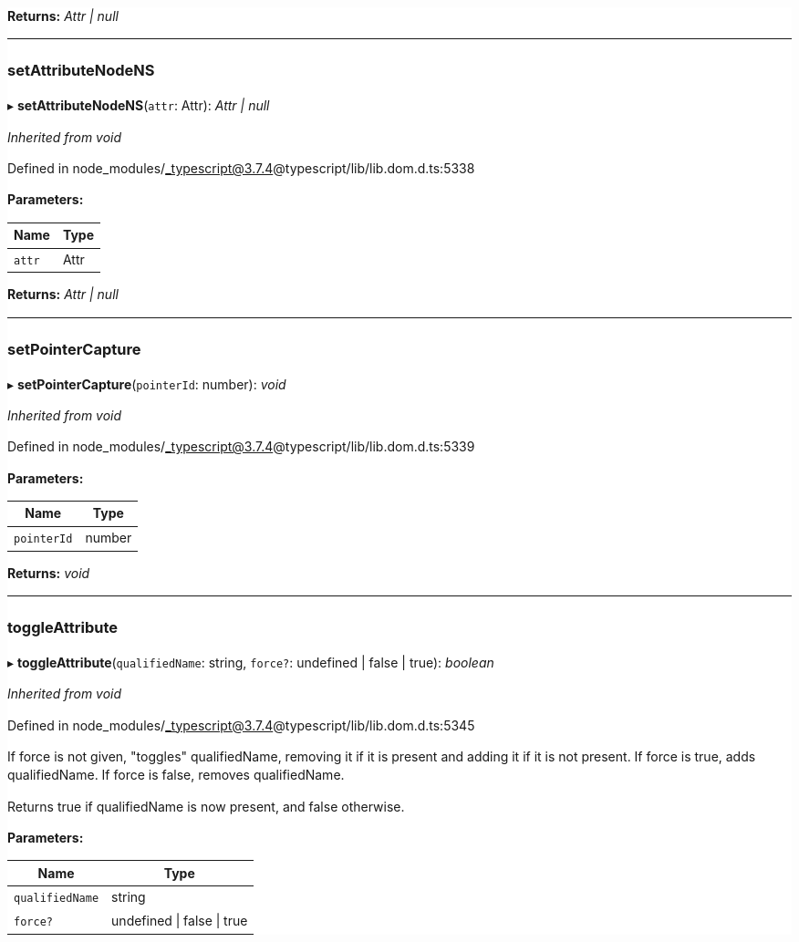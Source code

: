 **Returns:** *Attr | null*

___

###  setAttributeNodeNS

▸ **setAttributeNodeNS**(`attr`: Attr): *Attr | null*

*Inherited from void*

Defined in node_modules/_typescript@3.7.4@typescript/lib/lib.dom.d.ts:5338

**Parameters:**

Name | Type |
------ | ------ |
`attr` | Attr |

**Returns:** *Attr | null*

___

###  setPointerCapture

▸ **setPointerCapture**(`pointerId`: number): *void*

*Inherited from void*

Defined in node_modules/_typescript@3.7.4@typescript/lib/lib.dom.d.ts:5339

**Parameters:**

Name | Type |
------ | ------ |
`pointerId` | number |

**Returns:** *void*

___

###  toggleAttribute

▸ **toggleAttribute**(`qualifiedName`: string, `force?`: undefined | false | true): *boolean*

*Inherited from void*

Defined in node_modules/_typescript@3.7.4@typescript/lib/lib.dom.d.ts:5345

If force is not given, "toggles" qualifiedName, removing it if it is present and adding it if it is not present. If force is true, adds qualifiedName. If force is false, removes qualifiedName.

Returns true if qualifiedName is now present, and false otherwise.

**Parameters:**

Name | Type |
------ | ------ |
`qualifiedName` | string |
`force?` | undefined &#124; false &#124; true |
